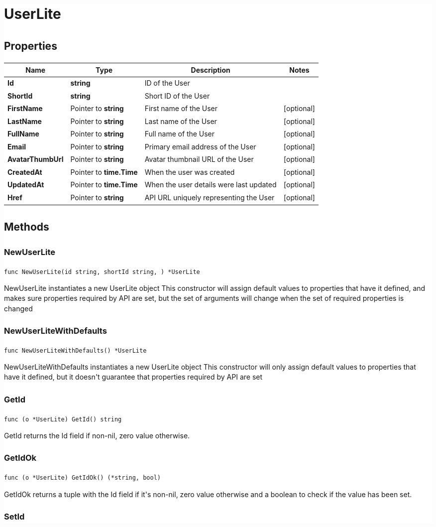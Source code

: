 # UserLite

## Properties

Name | Type | Description | Notes
------------ | ------------- | ------------- | -------------
**Id** | **string** | ID of the User | 
**ShortId** | **string** | Short ID of the User | 
**FirstName** | Pointer to **string** | First name of the User | [optional] 
**LastName** | Pointer to **string** | Last name of the User | [optional] 
**FullName** | Pointer to **string** | Full name of the User | [optional] 
**Email** | Pointer to **string** | Primary email address of the User | [optional] 
**AvatarThumbUrl** | Pointer to **string** | Avatar thumbnail URL of the User | [optional] 
**CreatedAt** | Pointer to **time.Time** | When the user was created | [optional] 
**UpdatedAt** | Pointer to **time.Time** | When the user details were last updated | [optional] 
**Href** | Pointer to **string** | API URL uniquely representing the User | [optional] 

## Methods

### NewUserLite

`func NewUserLite(id string, shortId string, ) *UserLite`

NewUserLite instantiates a new UserLite object
This constructor will assign default values to properties that have it defined,
and makes sure properties required by API are set, but the set of arguments
will change when the set of required properties is changed

### NewUserLiteWithDefaults

`func NewUserLiteWithDefaults() *UserLite`

NewUserLiteWithDefaults instantiates a new UserLite object
This constructor will only assign default values to properties that have it defined,
but it doesn't guarantee that properties required by API are set

### GetId

`func (o *UserLite) GetId() string`

GetId returns the Id field if non-nil, zero value otherwise.

### GetIdOk

`func (o *UserLite) GetIdOk() (*string, bool)`

GetIdOk returns a tuple with the Id field if it's non-nil, zero value otherwise
and a boolean to check if the value has been set.

### SetId
